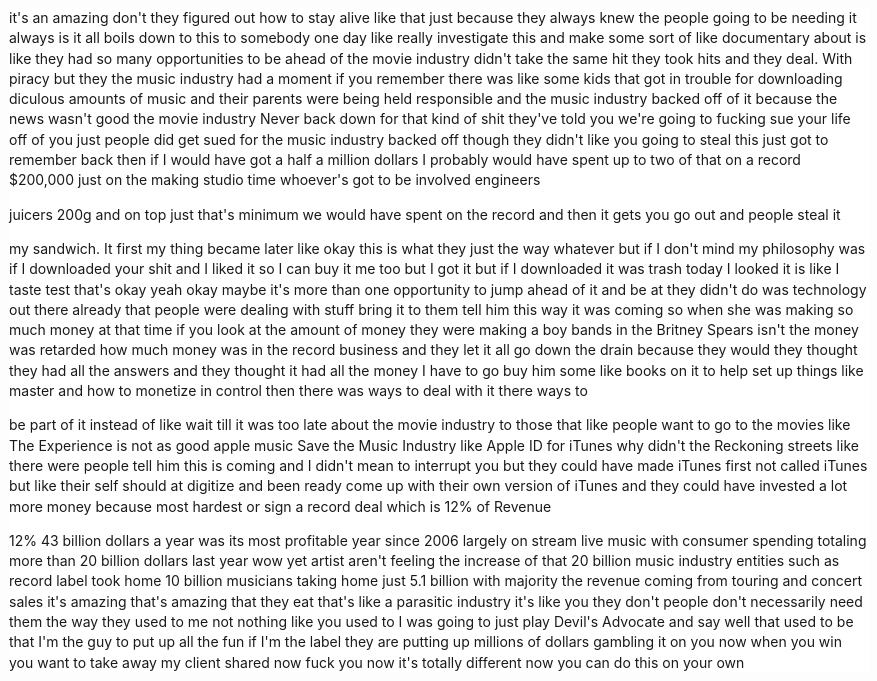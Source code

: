 <timemark seconds="6087" />

it's an amazing don't they figured out how to stay alive like that just because they always knew the people going to be needing it always is it all boils down to this to somebody one day like really investigate this and make some sort of like documentary about is like they had so many opportunities to be ahead of the movie industry didn't take the same hit they took hits and they deal. With piracy but they the music industry had a moment if you remember there was like some kids that got in trouble for downloading diculous amounts of music and their parents were being held responsible and the music industry backed off of it because the news wasn't good the movie industry Never back down for that kind of shit they've told you we're going to fucking sue your life off of you just people did get sued for the music industry backed off though they didn't like you going to steal this just got to remember back then if I would have got a half a million dollars I probably would have spent up to two of that on a record $200,000 just on the making studio time whoever's got to be involved engineers

<timemark seconds="6147" />

juicers 200g and on top just that's minimum we would have spent on the record and then it gets you go out and people steal it

<timemark seconds="6160" />

my sandwich. It first my thing became later like okay this is what they just the way whatever but if I don't mind my philosophy was if I downloaded your shit and I liked it so I can buy it me too but I got it but if I downloaded it was trash today I looked it is like I taste test that's okay yeah okay maybe it's more than one opportunity to jump ahead of it and be at they didn't do was technology out there already that people were dealing with stuff bring it to them tell him this way it was coming so when she was making so much money at that time if you look at the amount of money they were making a boy bands in the Britney Spears isn't the money was retarded how much money was in the record business and they let it all go down the drain because they would they thought they had all the answers and they thought it had all the money I have to go buy him some like books on it to help set up things like master and how to monetize in control then there was ways to deal with it there ways to

<timemark seconds="6221" />

be part of it instead of like wait till it was too late about the movie industry to those that like people want to go to the movies like The Experience is not as good apple music Save the Music Industry like Apple ID for iTunes why didn't the Reckoning streets like there were people tell him this is coming and I didn't mean to interrupt you but they could have made iTunes first not called iTunes but like their self should at digitize and been ready come up with their own version of iTunes and they could have invested a lot more money because most hardest or sign a record deal which is 12% of Revenue

<timemark seconds="6262" />

12% 43 billion dollars a year was its most profitable year since 2006 largely on stream live music with consumer spending totaling more than 20 billion dollars last year wow yet artist aren't feeling the increase of that 20 billion music industry entities such as record label took home 10 billion musicians taking home just 5.1 billion with majority the revenue coming from touring and concert sales it's amazing that's amazing that they eat that's like a parasitic industry it's like you they don't people don't necessarily need them the way they used to me not nothing like you used to I was going to just play Devil's Advocate and say well that used to be that I'm the guy to put up all the fun if I'm the label they are putting up millions of dollars gambling it on you now when you win you want to take away my client shared now fuck you now it's totally different now you can do this on your own
